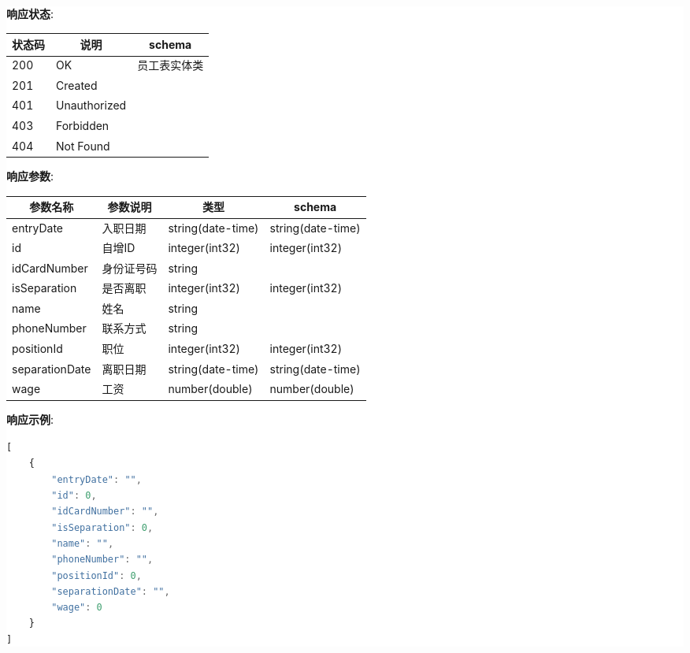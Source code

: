
**响应状态**:


| 状态码 | 说明 | schema |
| -------- | -------- | ----- |
|200|OK|员工表实体类|
|201|Created||
|401|Unauthorized||
|403|Forbidden||
|404|Not Found||


**响应参数**:


| 参数名称 | 参数说明 | 类型 | schema |
| -------- | -------- | ----- |----- |
|entryDate|入职日期|string(date-time)|string(date-time)|
|id|自增ID|integer(int32)|integer(int32)|
|idCardNumber|身份证号码|string||
|isSeparation|是否离职|integer(int32)|integer(int32)|
|name|姓名|string||
|phoneNumber|联系方式|string||
|positionId|职位|integer(int32)|integer(int32)|
|separationDate|离职日期|string(date-time)|string(date-time)|
|wage|工资|number(double)|number(double)|


**响应示例**:
```javascript
[
	{
		"entryDate": "",
		"id": 0,
		"idCardNumber": "",
		"isSeparation": 0,
		"name": "",
		"phoneNumber": "",
		"positionId": 0,
		"separationDate": "",
		"wage": 0
	}
]
```
